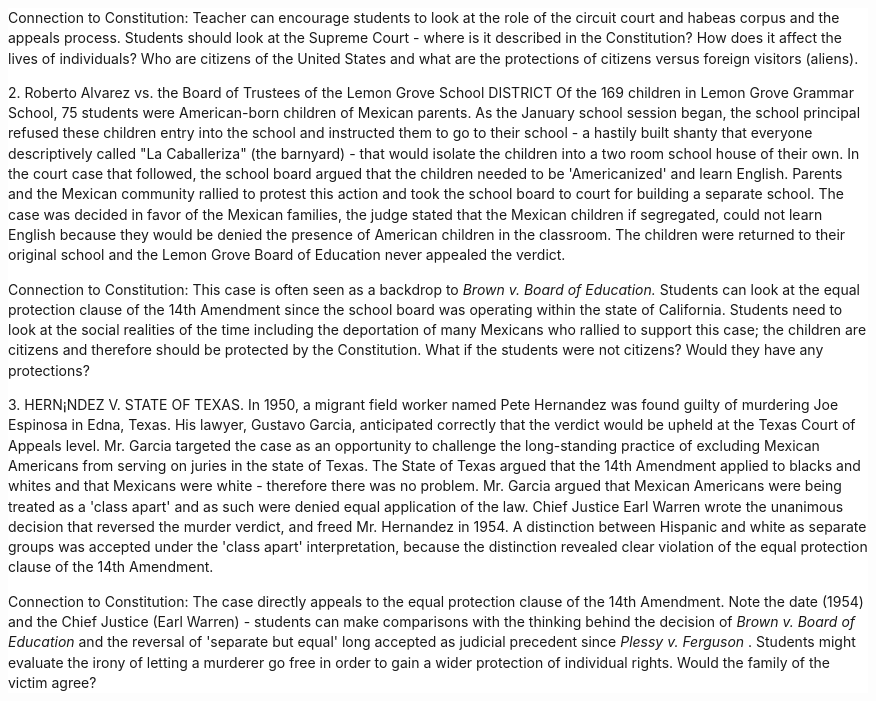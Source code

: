 Connection to Constitution:  Teacher can encourage students to look at the role of the circuit court and habeas corpus and the appeals process. Students should look at the Supreme Court - where is it described in the Constitution? How does it affect the lives of individuals? Who are citizens of the United States and what are the protections of citizens versus foreign visitors (aliens).
</p>
<p>
2. Roberto Alvarez vs. the Board of Trustees of the Lemon Grove School DISTRICT Of the 169 children in Lemon Grove Grammar School, 75 students were American-born children of Mexican parents. As the January school session began, the school principal refused these children entry into the school and instructed them to go to their school - a hastily built shanty that everyone descriptively called "La Caballeriza" (the barnyard) - that would isolate the children into a two room school house of their own. In the court case that followed, the school board argued that the children needed to be 'Americanized' and learn English. Parents and the Mexican community rallied to protest this action and took the school board to court for building a separate school. The case was decided in favor of the Mexican families, the judge stated that the Mexican children if segregated, could not learn English because they would be denied the presence of American children in the classroom. The children were returned to their original school and the Lemon Grove Board of Education never appealed the verdict.
</p>
<p>
Connection to Constitution: This case is often seen as a backdrop to
<i>
Brown v. Board of Education.
</i>
Students can look at the equal protection clause of the 14th Amendment since the school board was operating within the state of California. Students need to look at the social realities of the time including the deportation of many Mexicans who rallied to support this case; the children are citizens and therefore should be protected by the Constitution. What if the students were not citizens? Would they have any protections?
</p>
<p>
3. HERN¡NDEZ V. STATE OF TEXAS. In 1950, a migrant field worker named Pete Hernandez was found guilty of murdering Joe Espinosa in Edna, Texas. His lawyer, Gustavo Garcia, anticipated correctly that the verdict would be upheld at the Texas Court of Appeals level. Mr. Garcia targeted the case as an opportunity to challenge the long-standing practice of excluding Mexican Americans from serving on juries in the state of Texas. The State of Texas argued that the 14th Amendment applied to blacks and whites and that Mexicans were white - therefore there was no problem. Mr. Garcia argued that Mexican Americans were being treated as a 'class apart' and as such were denied equal application of the law. Chief Justice Earl Warren wrote the unanimous decision that reversed the murder verdict, and freed Mr. Hernandez in 1954. A distinction between Hispanic and white as separate groups was accepted under the 'class apart' interpretation, because the distinction revealed clear violation of the equal protection clause of the 14th Amendment.
</p>
<p>
Connection to Constitution: The case directly appeals to the equal protection clause of the 14th Amendment. Note the date (1954) and the Chief Justice (Earl Warren) - students can make comparisons with the thinking behind the decision of
<i>
Brown v. Board of Education
</i>
and the reversal of 'separate but equal' long accepted as judicial precedent since
<i>
Plessy v. Ferguson
</i>
. Students might evaluate the irony of letting a murderer go free in order to gain a wider protection of individual rights. Would the family of the victim agree?
</p>
<p>
